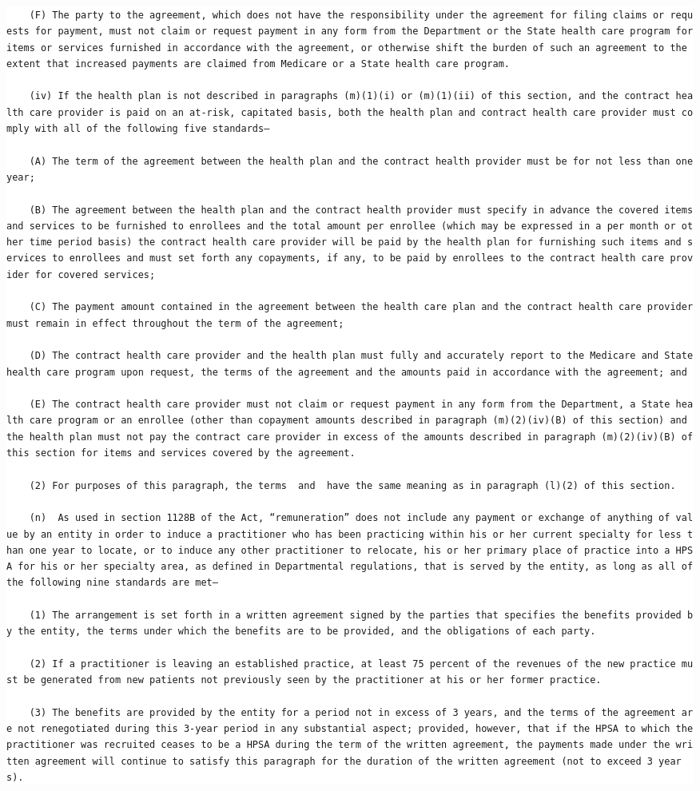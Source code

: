         (F) The party to the agreement, which does not have the responsibility under the agreement for filing claims or requests for payment, must not claim or request payment in any form from the Department or the State health care program for items or services furnished in accordance with the agreement, or otherwise shift the burden of such an agreement to the extent that increased payments are claimed from Medicare or a State health care program.

        (iv) If the health plan is not described in paragraphs (m)(1)(i) or (m)(1)(ii) of this section, and the contract health care provider is paid on an at-risk, capitated basis, both the health plan and contract health care provider must comply with all of the following five standards—

        (A) The term of the agreement between the health plan and the contract health provider must be for not less than one year;

        (B) The agreement between the health plan and the contract health provider must specify in advance the covered items and services to be furnished to enrollees and the total amount per enrollee (which may be expressed in a per month or other time period basis) the contract health care provider will be paid by the health plan for furnishing such items and services to enrollees and must set forth any copayments, if any, to be paid by enrollees to the contract health care provider for covered services;

        (C) The payment amount contained in the agreement between the health care plan and the contract health care provider must remain in effect throughout the term of the agreement;

        (D) The contract health care provider and the health plan must fully and accurately report to the Medicare and State health care program upon request, the terms of the agreement and the amounts paid in accordance with the agreement; and

        (E) The contract health care provider must not claim or request payment in any form from the Department, a State health care program or an enrollee (other than copayment amounts described in paragraph (m)(2)(iv)(B) of this section) and the health plan must not pay the contract care provider in excess of the amounts described in paragraph (m)(2)(iv)(B) of this section for items and services covered by the agreement.

        (2) For purposes of this paragraph, the terms  and  have the same meaning as in paragraph (l)(2) of this section.

        (n)  As used in section 1128B of the Act, “remuneration” does not include any payment or exchange of anything of value by an entity in order to induce a practitioner who has been practicing within his or her current specialty for less than one year to locate, or to induce any other practitioner to relocate, his or her primary place of practice into a HPSA for his or her specialty area, as defined in Departmental regulations, that is served by the entity, as long as all of the following nine standards are met—

        (1) The arrangement is set forth in a written agreement signed by the parties that specifies the benefits provided by the entity, the terms under which the benefits are to be provided, and the obligations of each party.

        (2) If a practitioner is leaving an established practice, at least 75 percent of the revenues of the new practice must be generated from new patients not previously seen by the practitioner at his or her former practice.

        (3) The benefits are provided by the entity for a period not in excess of 3 years, and the terms of the agreement are not renegotiated during this 3-year period in any substantial aspect; provided, however, that if the HPSA to which the practitioner was recruited ceases to be a HPSA during the term of the written agreement, the payments made under the written agreement will continue to satisfy this paragraph for the duration of the written agreement (not to exceed 3 years).
